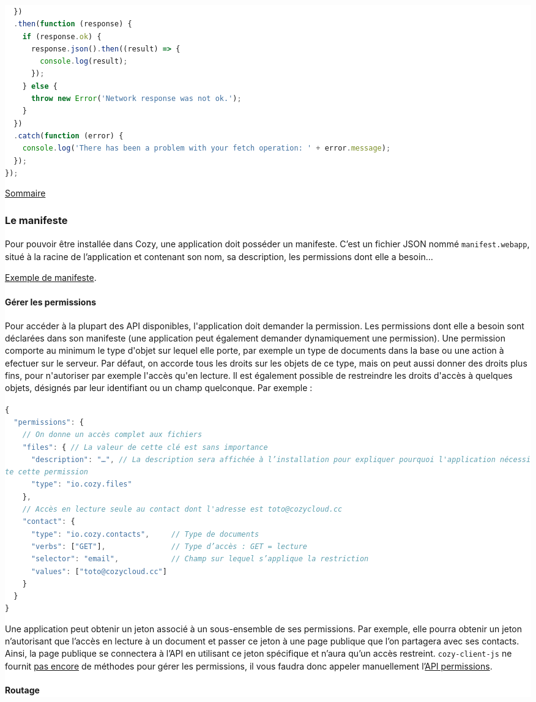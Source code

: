 ```javascript
  })
  .then(function (response) {
    if (response.ok) {
      response.json().then((result) => {
        console.log(result);
      });
    } else {
      throw new Error('Network response was not ok.');
    }
  })
  .catch(function (error) {
    console.log('There has been a problem with your fetch operation: ' + error.message);
  });
});
```

[Sommaire](#développer-une-application-pour-cozy-v3)

### Le manifeste

Pour pouvoir être installée dans Cozy, une application doit posséder un manifeste. C’est un fichier JSON nommé `manifest.webapp`, situé à la racine de l’application et contenant son nom, sa description, les permissions dont elle a besoin… 

[Exemple de manifeste](../samples/manifest.webapp).

#### Gérer les permissions

Pour accéder à la plupart des API disponibles, l'application doit demander la permission. Les permissions dont elle a besoin sont déclarées dans son manifeste (une application peut également demander dynamiquement une permission). Une permission comporte au minimum le type d'objet sur lequel elle porte, par exemple un type de documents dans la base ou une action à efectuer sur le serveur. Par défaut, on accorde tous les droits sur les objets de ce type, mais on peut aussi donner des droits plus fins, pour n'autoriser par exemple l'accès qu'en lecture. Il est également possible de restreindre les droits d'accès à quelques objets, désignés par leur identifiant ou un champ quelconque. Par exemple :
```javascript
{
  "permissions": {
    // On donne un accès complet aux fichiers
    "files": { // La valeur de cette clé est sans importance
      "description": "…", // La description sera affichée à l’installation pour expliquer pourquoi l'application nécessite cette permission
      "type": "io.cozy.files"
    },
    // Accès en lecture seule au contact dont l'adresse est toto@cozycloud.cc
    "contact": {
      "type": "io.cozy.contacts",     // Type de documents
      "verbs": ["GET"],               // Type d’accès : GET = lecture
      "selector": "email",            // Champ sur lequel s’applique la restriction
      "values": ["toto@cozycloud.cc"]
    }
  }
}
```

Une application peut obtenir un jeton associé à un sous-ensemble de ses permissions. Par exemple, elle pourra obtenir un jeton n’autorisant que l’accès en lecture à un document et passer ce jeton à une page publique que l’on partagera avec ses contacts. Ainsi, la page publique se connectera à l’API en utilisant ce jeton spécifique et n’aura qu’un accès restreint. `cozy-client-js` ne fournit [pas encore](https://github.com/cozy/cozy-client-js/issues/116) de méthodes pour gérer les permissions, il vous faudra donc appeler manuellement l’[API permissions](https://github.com/cozy/cozy-stack/blob/master/docs/permissions.md).


#### Routage
